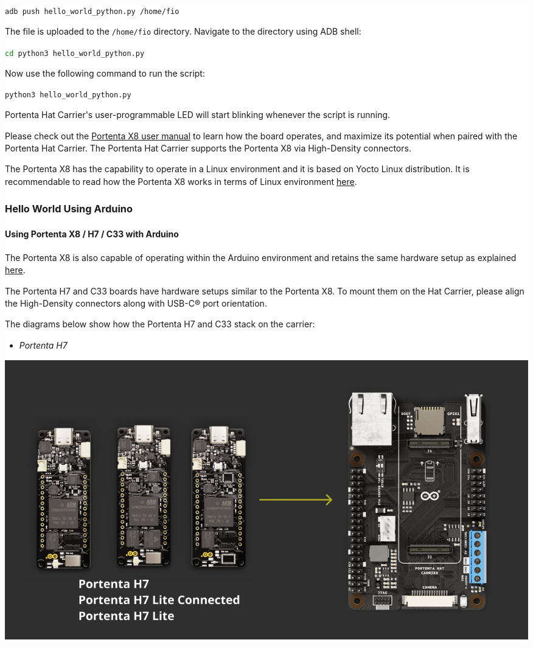 ```bash
adb push hello_world_python.py /home/fio
```

The file is uploaded to the `/home/fio` directory. Navigate to the directory using ADB shell:

```bash
cd python3 hello_world_python.py
```

Now use the following command to run the script:

```bash
python3 hello_world_python.py
```

Portenta Hat Carrier's user-programmable LED will start blinking whenever the script is running.

Please check out the [Portenta X8 user manual](https://docs.arduino.cc/tutorials/portenta-x8/user-manual) to learn how the board operates, and maximize its potential when paired with the Portenta Hat Carrier. The Portenta Hat Carrier supports the Portenta X8 via High-Density connectors.

The Portenta X8 has the capability to operate in a Linux environment and it is based on Yocto Linux distribution. It is recommendable to read how the Portenta X8 works in terms of Linux environment [here](https://docs.arduino.cc/tutorials/portenta-x8/user-manual#linux-environment).

### Hello World Using Arduino

#### Using Portenta X8 / H7 / C33 with Arduino

The Portenta X8 is also capable of operating within the Arduino environment and retains the same hardware setup as explained [here](#using-portenta-x8-with-linux).

The Portenta H7 and C33 boards have hardware setups similar to the Portenta X8. To mount them on the Hat Carrier, please align the High-Density connectors along with USB-C® port orientation.

The diagrams below show how the Portenta H7 and C33 stack on the carrier:

- _Portenta H7_

![Portenta Hat Carrier with H7](assets/portentaHATcarrier_h7.png)
